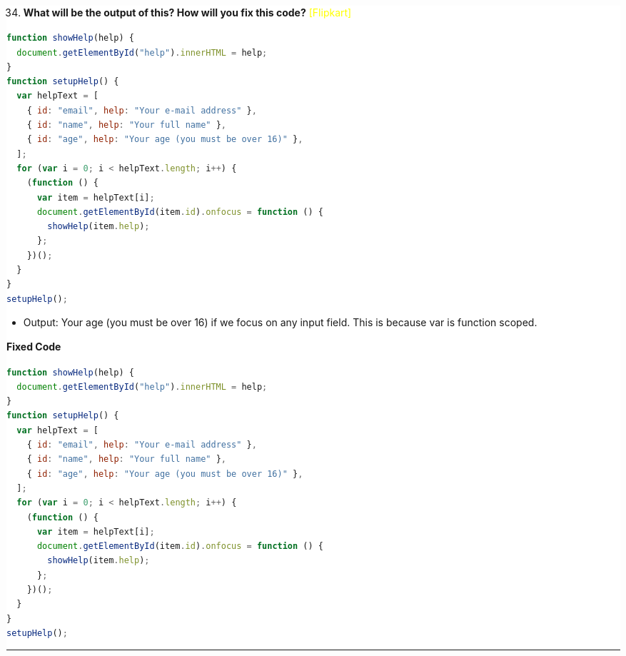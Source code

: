 
34. **What will be the output of this? How will you fix this code?**
    <span style="color:yellow">[Flipkart]</span>

```javascript
function showHelp(help) {
  document.getElementById("help").innerHTML = help;
}
function setupHelp() {
  var helpText = [
    { id: "email", help: "Your e-mail address" },
    { id: "name", help: "Your full name" },
    { id: "age", help: "Your age (you must be over 16)" },
  ];
  for (var i = 0; i < helpText.length; i++) {
    (function () {
      var item = helpText[i];
      document.getElementById(item.id).onfocus = function () {
        showHelp(item.help);
      };
    })();
  }
}
setupHelp();
```

- Output: Your age (you must be over 16) if we focus on any input field. This is because var is function scoped.

**Fixed Code**

```javascript
function showHelp(help) {
  document.getElementById("help").innerHTML = help;
}
function setupHelp() {
  var helpText = [
    { id: "email", help: "Your e-mail address" },
    { id: "name", help: "Your full name" },
    { id: "age", help: "Your age (you must be over 16)" },
  ];
  for (var i = 0; i < helpText.length; i++) {
    (function () {
      var item = helpText[i];
      document.getElementById(item.id).onfocus = function () {
        showHelp(item.help);
      };
    })();
  }
}
setupHelp();
```

---
